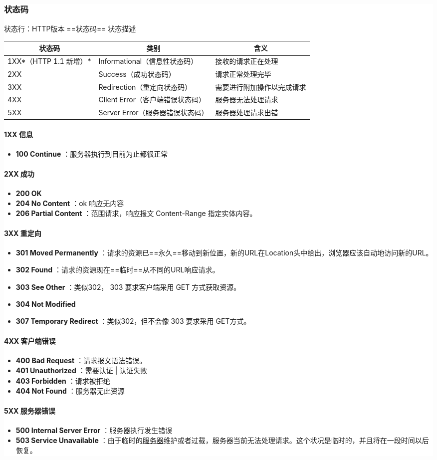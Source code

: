 









### 状态码

状态行：HTTP版本 ==状态码== 状态描述

| 状态码                 | 类别                             | 含义                       |
| ---------------------- | -------------------------------- | -------------------------- |
| 1XX*（HTTP 1.1 新增）* | Informational（信息性状态码）    | 接收的请求正在处理         |
| 2XX                    | Success（成功状态码）            | 请求正常处理完毕           |
| 3XX                    | Redirection（重定向状态码）      | 需要进行附加操作以完成请求 |
| 4XX                    | Client Error（客户端错误状态码） | 服务器无法处理请求         |
| 5XX                    | Server Error（服务器错误状态码） | 服务器处理请求出错         |

#### 1XX 信息

- **100 Continue** ：服务器执行到目前为止都很正常

#### 2XX 成功

- **200 OK**
- **204 No Content** ：ok 响应无内容
- **206 Partial Content** ：范围请求，响应报文 Content-Range 指定实体内容。

#### 3XX 重定向

- **301 Moved Permanently** ：请求的资源已==永久==移动到新位置，新的URL在Location头中给出，浏览器应该自动地访问新的URL。

- **302 Found** ：请求的资源现在==临时==从不同的URL响应请求。

- **303 See Other** ：类似302， 303 要求客户端采用 GET 方式获取资源。

- **304 Not Modified** 

- **307 Temporary Redirect** ：类似302，但不会像 303 要求采用 GET方式。

#### 4XX 客户端错误

- **400 Bad Request** ：请求报文语法错误。
- **401 Unauthorized** ：需要认证 | 认证失败
- **403 Forbidden** ：请求被拒绝
- **404 Not Found** ：服务器无此资源

#### 5XX 服务器错误

- **500 Internal Server Error** ：服务器执行发生错误
- **503 Service Unavailable** ：由于临时的[服务器](https://baike.baidu.com/item/服务器)维护或者过载，服务器当前无法处理请求。这个状况是临时的，并且将在一段时间以后恢复。
